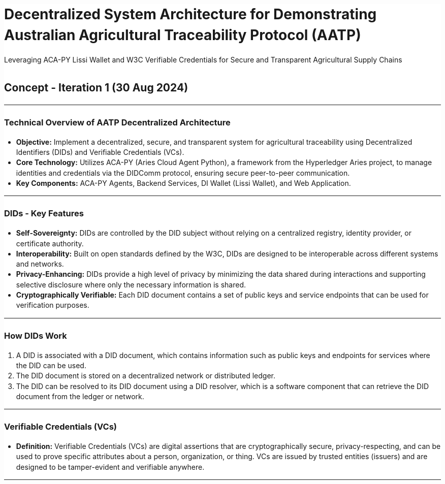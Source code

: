 # Decentralized System Architecture for Demonstrating Australian Agricultural Traceability Protocol (AATP)

Leveraging ACA-PY Lissi Wallet and W3C Verifiable Credentials for Secure and Transparent Agricultural Supply Chains

## Concept - Iteration 1 (30 Aug 2024)

---

### Technical Overview of AATP Decentralized Architecture

- **Objective:** Implement a decentralized, secure, and transparent system for agricultural traceability using Decentralized Identifiers (DIDs) and Verifiable Credentials (VCs).
- **Core Technology:** Utilizes ACA-PY (Aries Cloud Agent Python), a framework from the Hyperledger Aries project, to manage identities and credentials via the DIDComm protocol, ensuring secure peer-to-peer communication.
- **Key Components:** ACA-PY Agents, Backend Services, DI Wallet (Lissi Wallet), and Web Application.

---

### DIDs - Key Features

- **Self-Sovereignty:** DIDs are controlled by the DID subject without relying on a centralized registry, identity provider, or certificate authority.
- **Interoperability:** Built on open standards defined by the W3C, DIDs are designed to be interoperable across different systems and networks.
- **Privacy-Enhancing:** DIDs provide a high level of privacy by minimizing the data shared during interactions and supporting selective disclosure where only the necessary information is shared.
- **Cryptographically Verifiable:** Each DID document contains a set of public keys and service endpoints that can be used for verification purposes.

---

### How DIDs Work

1. A DID is associated with a DID document, which contains information such as public keys and endpoints for services where the DID can be used.
2. The DID document is stored on a decentralized network or distributed ledger.
3. The DID can be resolved to its DID document using a DID resolver, which is a software component that can retrieve the DID document from the ledger or network.

---

### Verifiable Credentials (VCs)

- **Definition:** Verifiable Credentials (VCs) are digital assertions that are cryptographically secure, privacy-respecting, and can be used to prove specific attributes about a person, organization, or thing. VCs are issued by trusted entities (issuers) and are designed to be tamper-evident and verifiable anywhere.

---